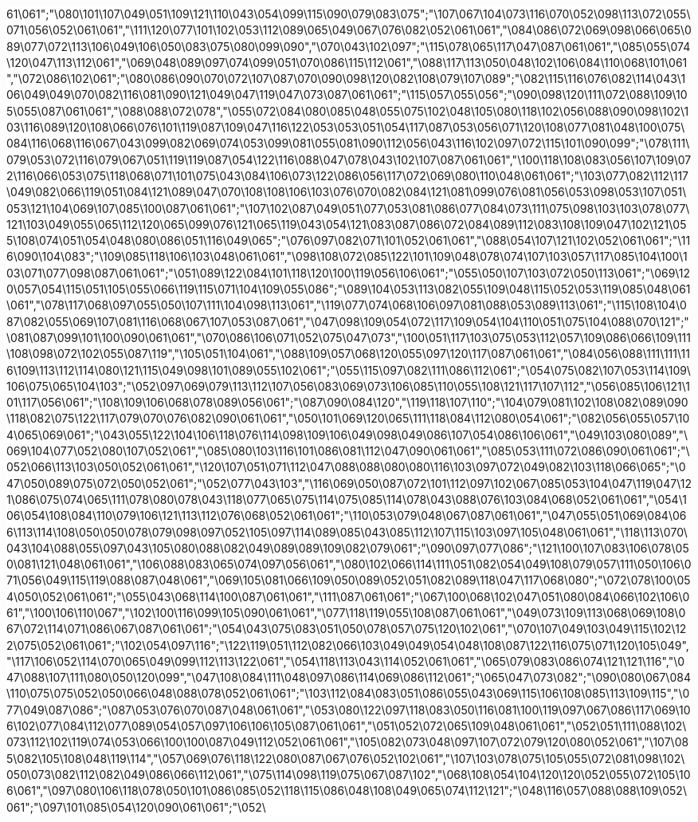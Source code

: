 61\061";"\080\101\107\049\051\109\121\110\043\054\099\115\090\079\083\075";"\107\067\104\073\116\070\052\098\113\072\055\071\056\052\061\061","\111\120\077\101\102\053\112\089\065\049\067\076\082\052\061\061","\084\086\072\069\098\066\065\089\077\072\113\106\049\106\050\083\075\080\099\090","\070\043\102\097";"\115\078\065\117\047\087\061\061","\085\055\074\120\047\113\112\061","\069\048\089\097\074\099\051\070\086\115\112\061","\088\117\113\050\048\102\106\084\110\068\101\061","\072\086\102\061";"\080\086\090\070\072\107\087\070\090\098\120\082\108\079\107\089";"\082\115\116\076\082\114\043\106\049\049\070\082\116\081\090\121\049\047\119\047\073\087\061\061";"\115\057\055\056";"\090\098\120\111\072\088\109\105\055\087\061\061","\088\088\072\078","\055\072\084\080\085\048\055\075\102\048\105\080\118\102\056\088\090\098\102\103\116\089\120\108\066\076\101\119\087\109\047\116\122\053\053\051\054\117\087\053\056\071\120\108\077\081\048\100\075\084\116\068\116\067\043\099\082\069\074\053\099\081\055\081\090\112\056\043\116\102\097\072\115\101\090\099";"\078\111\079\053\072\116\079\067\051\119\119\087\054\122\116\088\047\078\043\102\107\087\061\061","\100\118\108\083\056\107\109\072\116\066\053\075\118\068\071\101\075\043\084\106\073\122\086\056\117\072\069\080\110\048\061\061";"\103\077\082\112\117\049\082\066\119\051\084\121\089\047\070\108\108\106\103\076\070\082\084\121\081\099\076\081\056\053\098\053\107\051\053\121\104\069\107\085\100\087\061\061";"\107\102\087\049\051\077\053\081\086\077\084\073\111\075\098\103\103\078\077\121\103\049\055\065\112\120\065\099\076\121\065\119\043\054\121\083\087\086\072\084\089\112\083\108\109\047\102\121\055\108\074\051\054\048\080\086\051\116\049\065";"\076\097\082\071\101\052\061\061","\088\054\107\121\102\052\061\061";"\116\090\104\083";"\109\085\118\106\103\048\061\061","\098\108\072\085\122\101\109\048\078\074\107\103\057\117\085\104\100\103\071\077\098\087\061\061";"\051\089\122\084\101\118\120\100\119\056\106\061";"\055\050\107\103\072\050\113\061";"\069\120\057\054\115\051\105\055\066\119\115\071\104\109\055\086";"\089\104\053\113\082\055\109\048\115\052\053\119\085\048\061\061","\078\117\068\097\055\050\107\111\104\098\113\061","\119\077\074\068\106\097\081\088\053\089\113\061";"\115\108\104\087\082\055\069\107\081\116\068\067\107\053\087\061","\047\098\109\054\072\117\109\054\104\110\051\075\104\088\070\121";"\081\087\099\101\100\090\061\061","\070\086\106\071\052\075\047\073","\100\051\117\103\075\053\112\057\109\086\066\109\111\108\098\072\102\055\087\119","\105\051\104\061","\088\109\057\068\120\055\097\120\117\087\061\061","\084\056\088\111\111\116\109\113\112\114\080\121\115\049\098\101\089\055\102\061";"\055\115\097\082\111\086\112\061";"\054\075\082\107\053\114\109\106\075\065\104\103";"\052\097\069\079\113\112\107\056\083\069\073\106\085\110\055\108\121\117\107\112","\056\085\106\121\101\117\056\061";"\108\109\106\068\078\089\056\061";"\087\090\084\120","\119\118\107\110";"\104\079\081\102\108\082\089\090\118\082\075\122\117\079\070\076\082\090\061\061","\050\101\069\120\065\111\118\084\112\080\054\061";"\082\056\055\057\104\065\069\061";"\043\055\122\104\106\118\076\114\098\109\106\049\098\049\086\107\054\086\106\061","\049\103\080\089","\069\104\077\052\080\107\052\061","\085\080\103\116\101\086\081\112\047\090\061\061","\085\053\111\072\086\090\061\061";"\052\066\113\103\050\052\061\061","\120\107\051\071\112\047\088\088\080\080\116\103\097\072\049\082\103\118\066\065";"\047\050\089\075\072\050\052\061";"\052\077\043\103","\116\069\050\087\072\101\112\097\102\067\085\053\104\047\119\047\121\086\075\074\065\111\078\080\078\043\118\077\065\075\114\075\085\114\078\043\088\076\103\084\068\052\061\061","\054\106\054\108\084\110\079\106\121\113\112\076\068\052\061\061";"\110\053\079\048\067\087\061\061","\047\055\051\069\084\066\113\114\108\050\050\078\079\098\097\052\105\097\114\089\085\043\085\112\107\115\103\097\105\048\061\061","\118\113\070\043\104\088\055\097\043\105\080\088\082\049\089\089\109\082\079\061";"\090\097\077\086";"\121\100\107\083\106\078\050\081\121\048\061\061","\106\088\083\065\074\097\056\061","\080\102\066\114\111\051\082\054\049\108\079\057\111\050\106\071\056\049\115\119\088\087\048\061","\069\105\081\066\109\050\089\052\051\082\089\118\047\117\068\080";"\072\078\100\054\050\052\061\061";"\055\043\068\114\100\087\061\061","\111\087\061\061";"\067\100\068\102\047\051\080\084\066\102\106\061","\100\106\110\067","\102\100\116\099\105\090\061\061","\077\118\119\055\108\087\061\061","\049\073\109\113\068\069\108\067\072\114\071\086\067\087\061\061";"\054\043\075\083\051\050\078\057\075\120\102\061","\070\107\049\103\049\115\102\122\075\052\061\061";"\102\054\097\116";"\122\119\051\112\082\066\103\049\049\054\048\108\087\122\116\075\071\120\105\049","\117\106\052\114\070\065\049\099\112\113\122\061","\054\118\113\043\114\052\061\061","\065\079\083\086\074\121\121\116","\047\088\107\111\080\050\120\099","\047\108\084\111\048\097\086\114\069\086\112\061";"\065\047\073\082";"\090\080\067\084\110\075\075\052\050\066\048\088\078\052\061\061";"\103\112\084\083\051\086\055\043\069\115\106\108\085\113\109\115","\077\049\087\086";"\087\053\076\070\087\048\061\061","\053\080\122\097\118\083\050\116\081\100\119\097\067\086\117\069\106\102\077\084\112\077\089\054\057\097\106\106\105\087\061\061","\051\052\072\065\109\048\061\061","\052\051\111\088\102\073\112\102\119\074\053\066\100\100\087\049\112\052\061\061","\105\082\073\048\097\107\072\079\120\080\052\061","\107\085\082\105\108\048\119\114","\057\069\076\118\122\080\087\067\076\052\102\061","\107\103\078\075\105\055\072\081\098\102\050\073\082\112\082\049\086\066\112\061","\075\114\098\119\075\067\087\102","\068\108\054\104\120\120\052\055\072\105\106\061","\097\080\106\118\078\050\101\086\085\052\118\115\086\048\108\049\065\074\112\121";"\048\116\057\088\088\109\052\061";"\097\101\085\054\120\090\061\061";"\052\